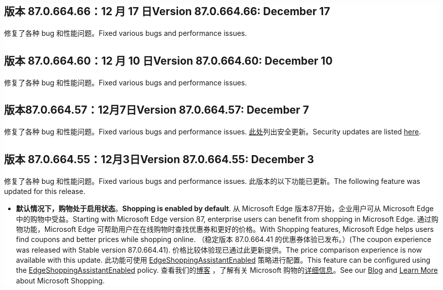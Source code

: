 ## <span data-ttu-id="9f988-111">版本 87.0.664.66：12 月 17 日</span><span class="sxs-lookup"><span data-stu-id="9f988-111">Version 87.0.664.66: December 17</span></span>

<span data-ttu-id="9f988-112">修复了各种 bug 和性能问题。</span><span class="sxs-lookup"><span data-stu-id="9f988-112">Fixed various bugs and performance issues.</span></span>

## <span data-ttu-id="9f988-113">版本 87.0.664.60：12 月 10 日</span><span class="sxs-lookup"><span data-stu-id="9f988-113">Version 87.0.664.60: December 10</span></span>

<span data-ttu-id="9f988-114">修复了各种 bug 和性能问题。</span><span class="sxs-lookup"><span data-stu-id="9f988-114">Fixed various bugs and performance issues.</span></span>

## <span data-ttu-id="9f988-115">版本87.0.664.57：12月7日</span><span class="sxs-lookup"><span data-stu-id="9f988-115">Version 87.0.664.57: December 7</span></span>

<span data-ttu-id="9f988-116">修复了各种 bug 和性能问题。</span><span class="sxs-lookup"><span data-stu-id="9f988-116">Fixed various bugs and performance issues.</span></span> <span data-ttu-id="9f988-117">[此处](https://docs.microsoft.com/DeployEdge/microsoft-edge-relnotes-security#december-7-2020)列出安全更新。</span><span class="sxs-lookup"><span data-stu-id="9f988-117">Security updates are listed [here](https://docs.microsoft.com/DeployEdge/microsoft-edge-relnotes-security#december-7-2020).</span></span>

## <span data-ttu-id="9f988-118">版本 87.0.664.55：12月3日</span><span class="sxs-lookup"><span data-stu-id="9f988-118">Version 87.0.664.55: December 3</span></span>

<span data-ttu-id="9f988-119">修复了各种 bug 和性能问题。</span><span class="sxs-lookup"><span data-stu-id="9f988-119">Fixed various bugs and performance issues.</span></span> <span data-ttu-id="9f988-120">此版本的以下功能已更新。</span><span class="sxs-lookup"><span data-stu-id="9f988-120">The following feature was updated for this release.</span></span>

- <span data-ttu-id="9f988-121">**默认情况下，购物处于启用状态**。</span><span class="sxs-lookup"><span data-stu-id="9f988-121">**Shopping is enabled by default**.</span></span> <span data-ttu-id="9f988-122">从 Microsoft Edge 版本87开始，企业用户可从 Microsoft Edge 中的购物中受益。</span><span class="sxs-lookup"><span data-stu-id="9f988-122">Starting with Microsoft Edge version 87, enterprise users can benefit from shopping in Microsoft Edge.</span></span> <span data-ttu-id="9f988-123">通过购物功能，Microsoft Edge 可帮助用户在在线购物时查找优惠券和更好的价格。</span><span class="sxs-lookup"><span data-stu-id="9f988-123">With Shopping features, Microsoft Edge helps users find coupons and better prices while shopping online.</span></span> <span data-ttu-id="9f988-124">（稳定版本 87.0.664.41 的优惠券体验已发布。）</span><span class="sxs-lookup"><span data-stu-id="9f988-124">(The coupon experience was released with Stable version 87.0.664.41).</span></span> <span data-ttu-id="9f988-125">价格比较体验现已通过此更新提供。</span><span class="sxs-lookup"><span data-stu-id="9f988-125">The price comparison experience is now available with this update.</span></span> <span data-ttu-id="9f988-126">此功能可使用 [EdgeShoppingAssistantEnabled](https://docs.microsoft.com/deployedge/microsoft-edge-policies#edgeshoppingassistantenabled) 策略进行配置。</span><span class="sxs-lookup"><span data-stu-id="9f988-126">This feature can be configured using the [EdgeShoppingAssistantEnabled](https://docs.microsoft.com/deployedge/microsoft-edge-policies#edgeshoppingassistantenabled) policy.</span></span> <span data-ttu-id="9f988-127">查看我们的[博客](https://blogs.windows.com/windowsexperience/2020/11/19/finish-up-that-holiday-shopping-with-new-features-from-microsoft-edge-and-bing/) ，了解有关 Microsoft 购物的[详细信息](https://docs.microsoft.com/microsoft-edge/privacy-whitepaper#shopping)。</span><span class="sxs-lookup"><span data-stu-id="9f988-127">See our [Blog](https://blogs.windows.com/windowsexperience/2020/11/19/finish-up-that-holiday-shopping-with-new-features-from-microsoft-edge-and-bing/) and [Learn More](https://docs.microsoft.com/microsoft-edge/privacy-whitepaper#shopping) about Microsoft Shopping.</span></span>
